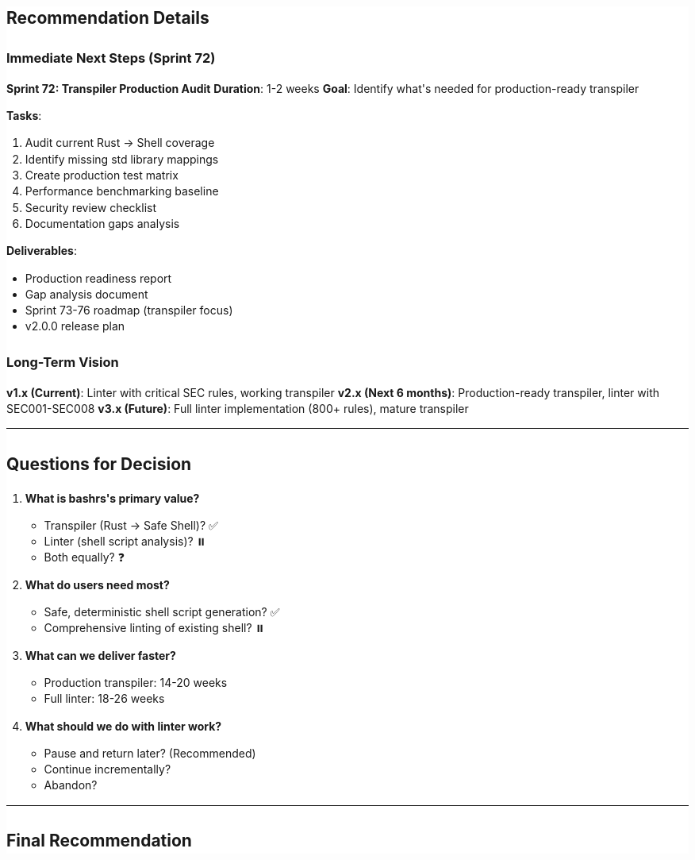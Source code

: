 
## Recommendation Details

### Immediate Next Steps (Sprint 72)

**Sprint 72: Transpiler Production Audit**
**Duration**: 1-2 weeks
**Goal**: Identify what's needed for production-ready transpiler

**Tasks**:
1. Audit current Rust → Shell coverage
2. Identify missing std library mappings
3. Create production test matrix
4. Performance benchmarking baseline
5. Security review checklist
6. Documentation gaps analysis

**Deliverables**:
- Production readiness report
- Gap analysis document
- Sprint 73-76 roadmap (transpiler focus)
- v2.0.0 release plan

### Long-Term Vision

**v1.x (Current)**: Linter with critical SEC rules, working transpiler
**v2.x (Next 6 months)**: Production-ready transpiler, linter with SEC001-SEC008
**v3.x (Future)**: Full linter implementation (800+ rules), mature transpiler

---

## Questions for Decision

1. **What is bashrs's primary value?**
   - Transpiler (Rust → Safe Shell)? ✅
   - Linter (shell script analysis)? ⏸️
   - Both equally? ❓

2. **What do users need most?**
   - Safe, deterministic shell script generation? ✅
   - Comprehensive linting of existing shell? ⏸️

3. **What can we deliver faster?**
   - Production transpiler: 14-20 weeks
   - Full linter: 18-26 weeks

4. **What should we do with linter work?**
   - Pause and return later? (Recommended)
   - Continue incrementally?
   - Abandon?

---

## Final Recommendation
